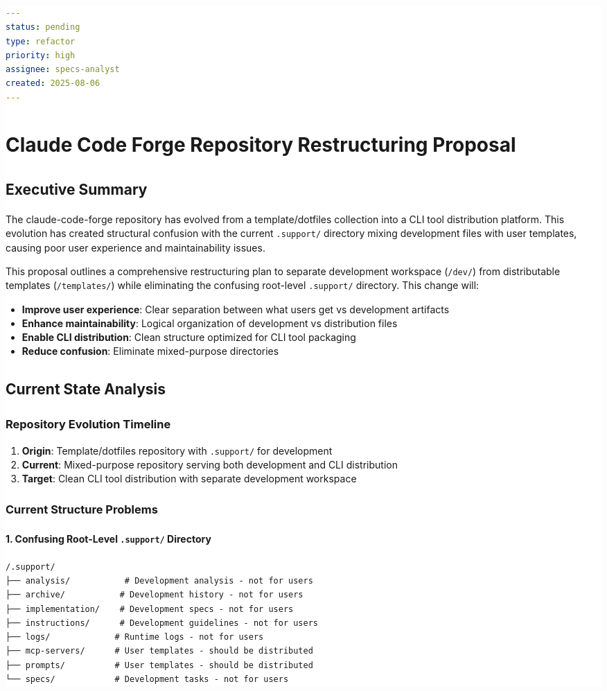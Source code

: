 ```yaml
---
status: pending
type: refactor
priority: high
assignee: specs-analyst
created: 2025-08-06
---
```


# Claude Code Forge Repository Restructuring Proposal

## Executive Summary

The claude-code-forge repository has evolved from a template/dotfiles collection into a CLI tool distribution platform. This evolution has created structural confusion with the current `.support/` directory mixing development files with user templates, causing poor user experience and maintainability issues.

This proposal outlines a comprehensive restructuring plan to separate development workspace (`/dev/`) from distributable templates (`/templates/`) while eliminating the confusing root-level `.support/` directory. This change will:

- **Improve user experience**: Clear separation between what users get vs development artifacts
- **Enhance maintainability**: Logical organization of development vs distribution files
- **Enable CLI distribution**: Clean structure optimized for CLI tool packaging
- **Reduce confusion**: Eliminate mixed-purpose directories

## Current State Analysis

### Repository Evolution Timeline
1. **Origin**: Template/dotfiles repository with `.support/` for development
2. **Current**: Mixed-purpose repository serving both development and CLI distribution
3. **Target**: Clean CLI tool distribution with separate development workspace

### Current Structure Problems

#### 1. Confusing Root-Level `.support/` Directory
```
/.support/
├── analysis/           # Development analysis - not for users
├── archive/           # Development history - not for users  
├── implementation/    # Development specs - not for users
├── instructions/      # Development guidelines - not for users
├── logs/             # Runtime logs - not for users
├── mcp-servers/      # User templates - should be distributed
├── prompts/          # User templates - should be distributed
└── specs/            # Development tasks - not for users
```
